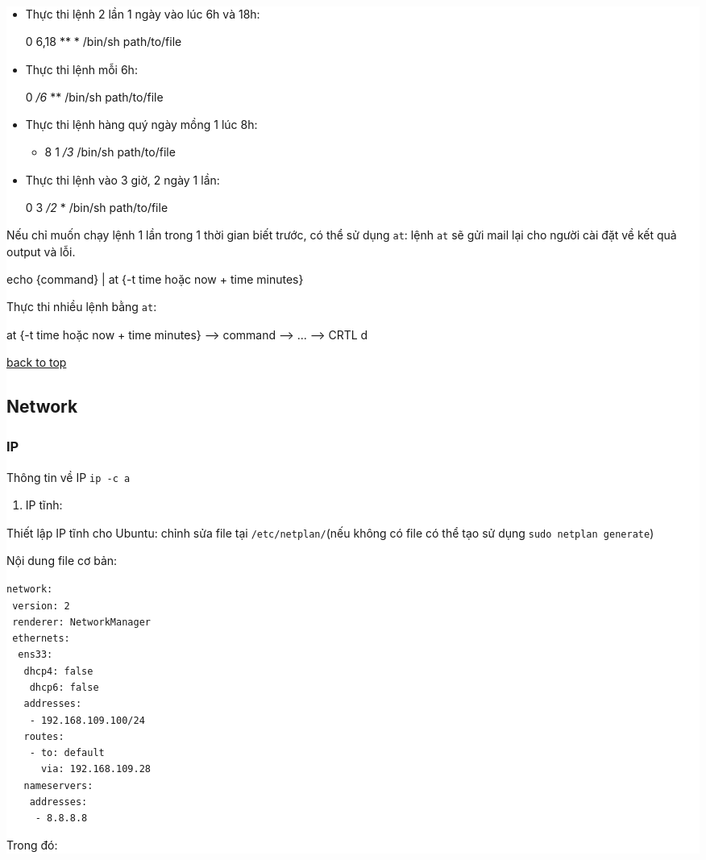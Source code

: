 + Thực thi lệnh 2 lần 1 ngày vào lúc 6h và 18h:

  0 6,18 ** * /bin/sh path/to/file
+ Thực thi lệnh mỗi 6h:

  0 */6* ** /bin/sh path/to/file

+ Thực thi lệnh hàng quý ngày mồng 1 lúc 8h:

  + 8 1 */3* /bin/sh path/to/file
+ Thực thi lệnh vào 3 giờ, 2 ngày 1 lần:

    0 3 */2* * /bin/sh path/to/file

Nếu chỉ muốn chạy lệnh 1 lần trong 1 thời gian biết trước, có thể sử dụng `at`: lệnh `at` sẽ gửi mail lại cho người cài đặt về kết quả output và lỗi.

 echo {command} | at {-t time hoặc now + time minutes}

Thực thi nhiều lệnh bằng `at`:

 at {-t time hoặc now + time minutes}
 -->  command --> ... --> CRTL d

[back to top](#sysadminintern)

## Network

### IP

Thông tin về IP `ip -c a`

1. <p id="ip-tĩnh">IP tĩnh:</p>

 Thiết lập IP tĩnh cho Ubuntu: chỉnh sửa file tại `/etc/netplan/`(nếu không có file có thể tạo sử dụng `sudo netplan generate`)

  Nội dung file cơ bản:

 ```
 network:
  version: 2
  renderer: NetworkManager
  ethernets:
   ens33:
    dhcp4: false
     dhcp6: false
    addresses: 
     - 192.168.109.100/24
    routes:
     - to: default
       via: 192.168.109.28
    nameservers:
     addresses:
      - 8.8.8.8
 ```

 Trong đó:

